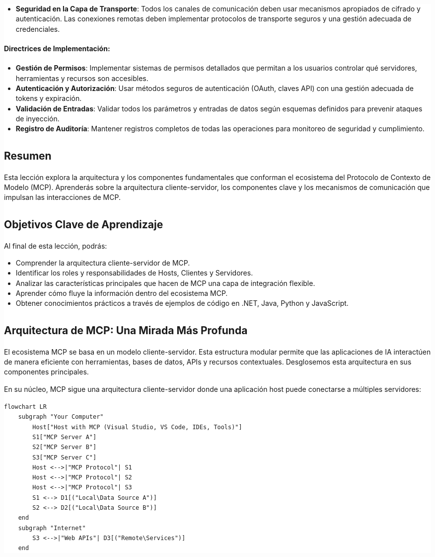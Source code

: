- **Seguridad en la Capa de Transporte**: Todos los canales de comunicación deben usar mecanismos apropiados de cifrado y autenticación. Las conexiones remotas deben implementar protocolos de transporte seguros y una gestión adecuada de credenciales.

#### Directrices de Implementación:

- **Gestión de Permisos**: Implementar sistemas de permisos detallados que permitan a los usuarios controlar qué servidores, herramientas y recursos son accesibles.
- **Autenticación y Autorización**: Usar métodos seguros de autenticación (OAuth, claves API) con una gestión adecuada de tokens y expiración.  
- **Validación de Entradas**: Validar todos los parámetros y entradas de datos según esquemas definidos para prevenir ataques de inyección.
- **Registro de Auditoría**: Mantener registros completos de todas las operaciones para monitoreo de seguridad y cumplimiento.

## Resumen

Esta lección explora la arquitectura y los componentes fundamentales que conforman el ecosistema del Protocolo de Contexto de Modelo (MCP). Aprenderás sobre la arquitectura cliente-servidor, los componentes clave y los mecanismos de comunicación que impulsan las interacciones de MCP.

## Objetivos Clave de Aprendizaje

Al final de esta lección, podrás:

- Comprender la arquitectura cliente-servidor de MCP.
- Identificar los roles y responsabilidades de Hosts, Clientes y Servidores.
- Analizar las características principales que hacen de MCP una capa de integración flexible.
- Aprender cómo fluye la información dentro del ecosistema MCP.
- Obtener conocimientos prácticos a través de ejemplos de código en .NET, Java, Python y JavaScript.

## Arquitectura de MCP: Una Mirada Más Profunda

El ecosistema MCP se basa en un modelo cliente-servidor. Esta estructura modular permite que las aplicaciones de IA interactúen de manera eficiente con herramientas, bases de datos, APIs y recursos contextuales. Desglosemos esta arquitectura en sus componentes principales.

En su núcleo, MCP sigue una arquitectura cliente-servidor donde una aplicación host puede conectarse a múltiples servidores:

```mermaid
flowchart LR
    subgraph "Your Computer"
        Host["Host with MCP (Visual Studio, VS Code, IDEs, Tools)"]
        S1["MCP Server A"]
        S2["MCP Server B"]
        S3["MCP Server C"]
        Host <-->|"MCP Protocol"| S1
        Host <-->|"MCP Protocol"| S2
        Host <-->|"MCP Protocol"| S3
        S1 <--> D1[("Local\Data Source A")]
        S2 <--> D2[("Local\Data Source B")]
    end
    subgraph "Internet"
        S3 <-->|"Web APIs"| D3[("Remote\Services")]
    end
```
